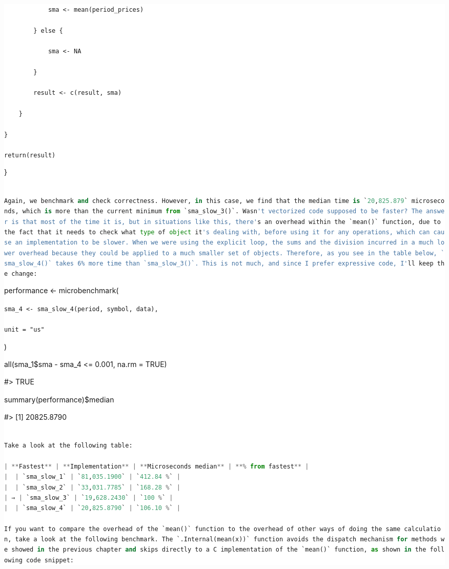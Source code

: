                 sma <- mean(period_prices)

            } else {

                sma <- NA

            }

            result <- c(result, sma)

        }

    }

    return(result)

}

```py

Again, we benchmark and check correctness. However, in this case, we find that the median time is `20,825.879` microseconds, which is more than the current minimum from `sma_slow_3()`. Wasn't vectorized code supposed to be faster? The answer is that most of the time it is, but in situations like this, there's an overhead within the `mean()` function, due to the fact that it needs to check what type of object it's dealing with, before using it for any operations, which can cause an implementation to be slower. When we were using the explicit loop, the sums and the division incurred in a much lower overhead because they could be applied to a much smaller set of objects. Therefore, as you see in the table below, `sma_slow_4()` takes 6% more time than `sma_slow_3()`. This is not much, and since I prefer expressive code, I'll keep the change:

```

performance <- microbenchmark(

    sma_4 <- sma_slow_4(period, symbol, data),

    unit = "us"

)

all(sma_1$sma - sma_4 <= 0.001, na.rm = TRUE)

#> TRUE

summary(performance)$median

#> [1] 20825.8790

```py

Take a look at the following table:

| **Fastest** | **Implementation** | **Microseconds median** | **% from fastest** |
|  | `sma_slow_1` | `81,035.1900` | `412.84 %` |
|  | `sma_slow_2` | `33,031.7785` | `168.28 %` |
| ⇒ | `sma_slow_3` | `19,628.2430` | `100 %` |
|  | `sma_slow_4` | `20,825.8790` | `106.10 %` |

If you want to compare the overhead of the `mean()` function to the overhead of other ways of doing the same calculation, take a look at the following benchmark. The `.Internal(mean(x))` function avoids the dispatch mechanism for methods we showed in the previous chapter and skips directly to a C implementation of the `mean()` function, as shown in the following code snippet:

```
